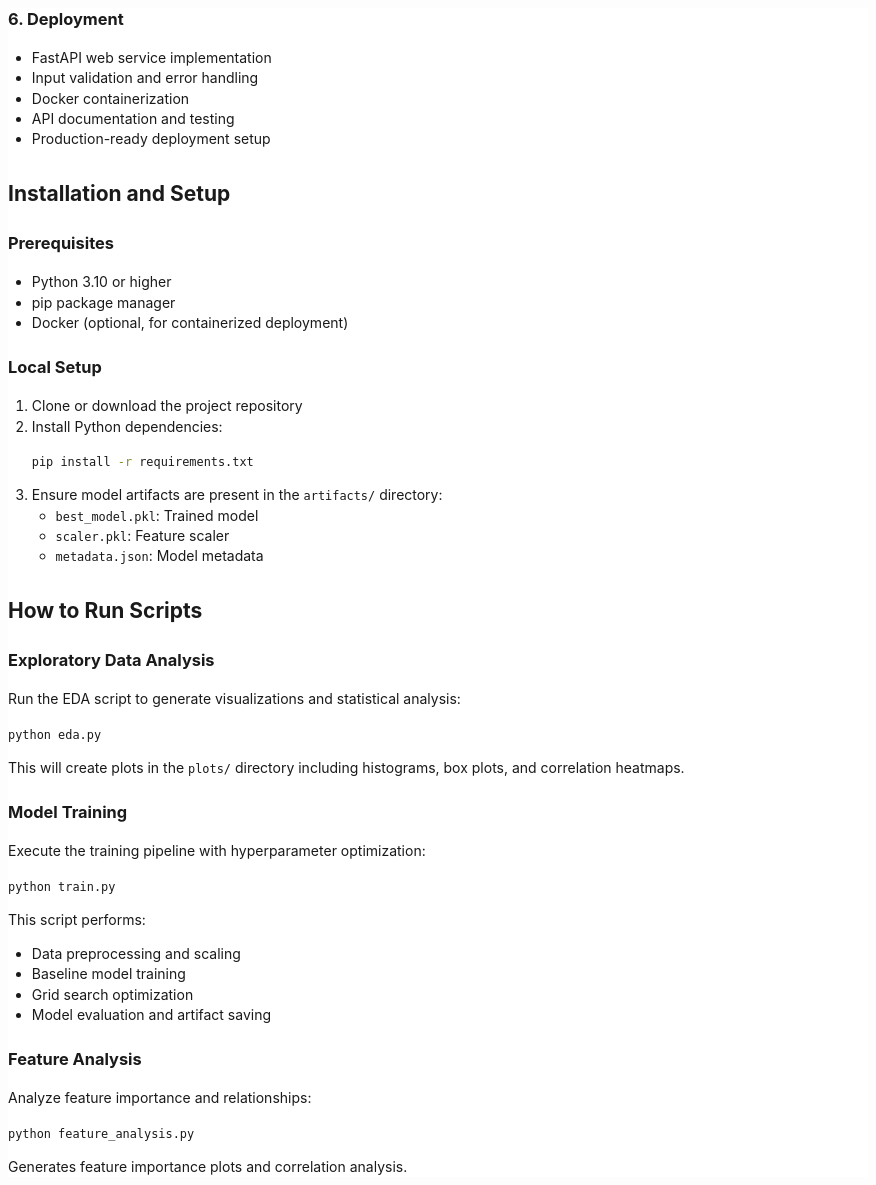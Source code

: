 ### 6. Deployment
- FastAPI web service implementation
- Input validation and error handling
- Docker containerization
- API documentation and testing
- Production-ready deployment setup

## Installation and Setup

### Prerequisites
- Python 3.10 or higher
- pip package manager
- Docker (optional, for containerized deployment)

### Local Setup
1. Clone or download the project repository
2. Install Python dependencies:
   ```bash
   pip install -r requirements.txt
   ```
3. Ensure model artifacts are present in the `artifacts/` directory:
   - `best_model.pkl`: Trained model
   - `scaler.pkl`: Feature scaler
   - `metadata.json`: Model metadata

## How to Run Scripts

### Exploratory Data Analysis
Run the EDA script to generate visualizations and statistical analysis:
```bash
python eda.py
```
This will create plots in the `plots/` directory including histograms, box plots, and correlation heatmaps.

### Model Training
Execute the training pipeline with hyperparameter optimization:
```bash
python train.py
```
This script performs:
- Data preprocessing and scaling
- Baseline model training
- Grid search optimization
- Model evaluation and artifact saving

### Feature Analysis
Analyze feature importance and relationships:
```bash
python feature_analysis.py
```
Generates feature importance plots and correlation analysis.
